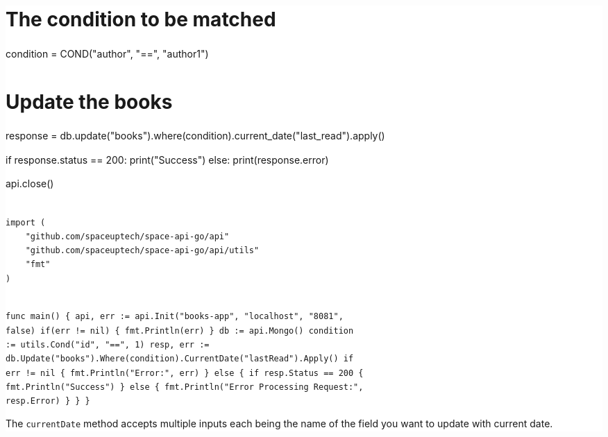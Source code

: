 # The condition to be matched
condition = COND("author", "==", "author1")

# Update the books
response = db.update("books").where(condition).current_date("last_read").apply()

if response.status == 200:
    print("Success")
else:
    print(response.error)

api.close()
      </code>
    </pre>
  </div>
  <div id="current-date-golang" class="col s12" style="padding:0">
    <pre>
      <code class="golang">
import (
	"github.com/spaceuptech/space-api-go/api"
	"github.com/spaceuptech/space-api-go/api/utils"
	"fmt"
)

func main() {
	api, err := api.Init("books-app", "localhost", "8081", false)
	if(err != nil) {
		fmt.Println(err)
	}
	db := api.Mongo()
	condition := utils.Cond("id", "==", 1)
	resp, err := db.Update("books").Where(condition).CurrentDate("lastRead").Apply()
	if err != nil {
		fmt.Println("Error:", err)
	} else {
		if resp.Status == 200 {
			fmt.Println("Success")
		} else {
			fmt.Println("Error Processing Request:", resp.Error)
		}
	}
}
      </code>
    </pre>
  </div>
</div>

The `currentDate` method accepts multiple inputs each being the name of the field you want to update with current date.


